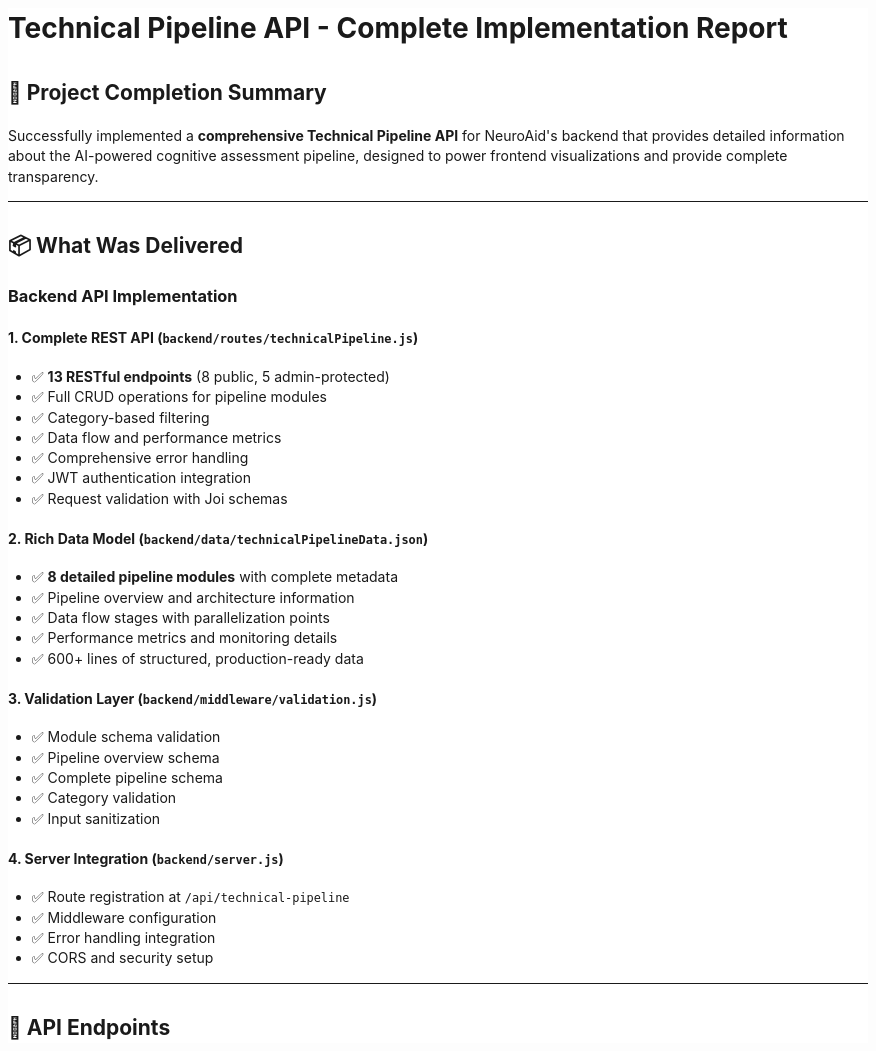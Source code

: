# Technical Pipeline API - Complete Implementation Report

## 🎉 Project Completion Summary

Successfully implemented a **comprehensive Technical Pipeline API** for NeuroAid's backend that provides detailed information about the AI-powered cognitive assessment pipeline, designed to power frontend visualizations and provide complete transparency.

---

## 📦 What Was Delivered

### Backend API Implementation

#### 1. **Complete REST API** (`backend/routes/technicalPipeline.js`)
- ✅ **13 RESTful endpoints** (8 public, 5 admin-protected)
- ✅ Full CRUD operations for pipeline modules
- ✅ Category-based filtering
- ✅ Data flow and performance metrics
- ✅ Comprehensive error handling
- ✅ JWT authentication integration
- ✅ Request validation with Joi schemas

#### 2. **Rich Data Model** (`backend/data/technicalPipelineData.json`)
- ✅ **8 detailed pipeline modules** with complete metadata
- ✅ Pipeline overview and architecture information
- ✅ Data flow stages with parallelization points
- ✅ Performance metrics and monitoring details
- ✅ 600+ lines of structured, production-ready data

#### 3. **Validation Layer** (`backend/middleware/validation.js`)
- ✅ Module schema validation
- ✅ Pipeline overview schema
- ✅ Complete pipeline schema
- ✅ Category validation
- ✅ Input sanitization

#### 4. **Server Integration** (`backend/server.js`)
- ✅ Route registration at `/api/technical-pipeline`
- ✅ Middleware configuration
- ✅ Error handling integration
- ✅ CORS and security setup

---

## 🎯 API Endpoints
